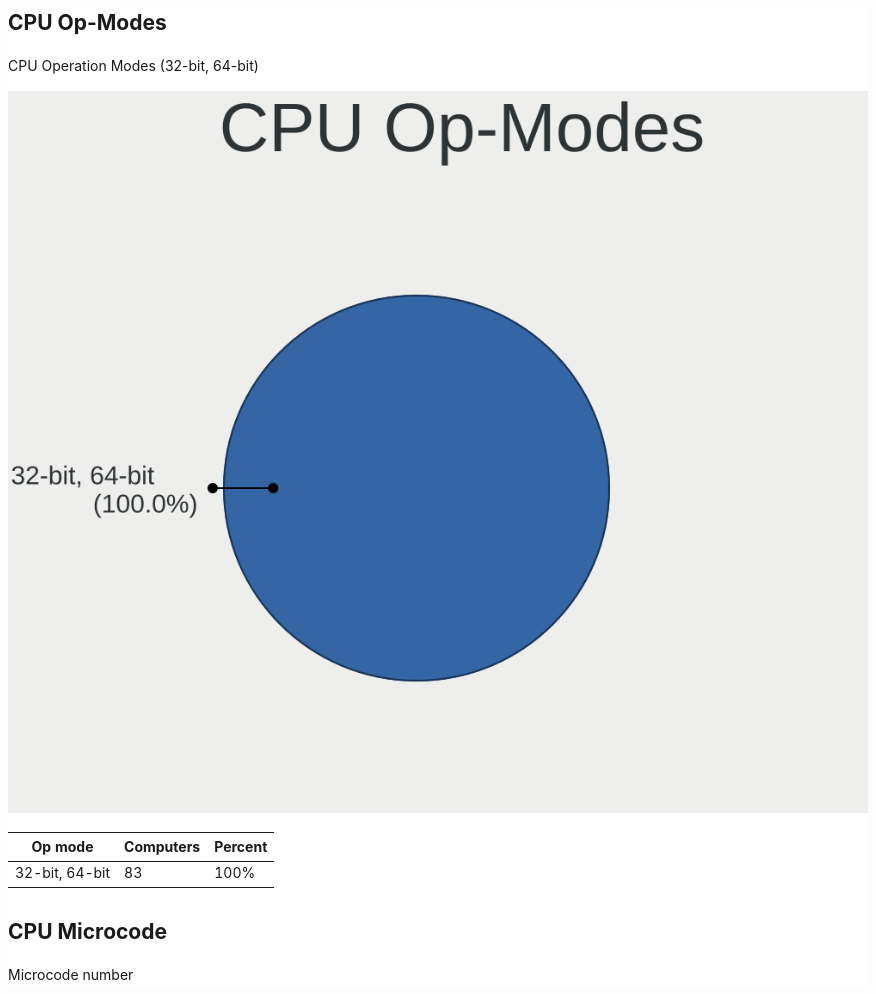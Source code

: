 CPU Op-Modes
------------

CPU Operation Modes (32-bit, 64-bit)

![CPU Op-Modes](./images/pie_chart/cpu_op_modes.svg)


| Op mode        | Computers | Percent |
|----------------|-----------|---------|
| 32-bit, 64-bit | 83        | 100%    |

CPU Microcode
-------------

Microcode number
